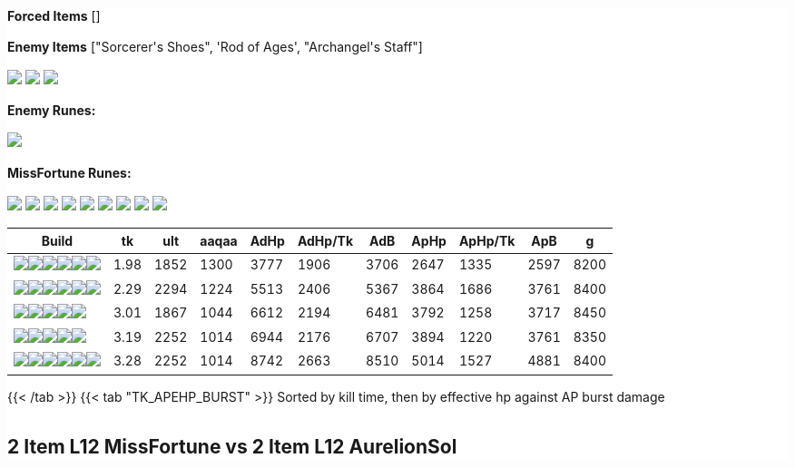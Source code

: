 
**Forced Items** []








**Enemy Items** ["Sorcerer's Shoes", 'Rod of Ages', "Archangel's Staff"]





![](/item/3020.png)
![](/item/6657.png)
![](/item/3003.png)



**Enemy Runes:**





![](/StatMods/StatModsArmorIcon.png)



**MissFortune Runes:**


![](/Styles/Precision/PressTheAttack/PressTheAttack.png)
![](/Styles/Precision/Overheal.png)
![](/Styles/Precision/LegendAlacrity/LegendAlacrity.png)
![](/Styles/Precision/CutDown/CutDown.png)
![](/Styles/Sorcery/AbsoluteFocus/AbsoluteFocus.png)
![](/Styles/Sorcery/GatheringStorm/GatheringStorm.png)
![](/StatMods/StatModsAttackSpeedIcon.png)
![](/StatMods/StatModsAdaptiveForceIcon.png)
![](/StatMods/StatModsArmorIcon.png)





 Build |tk|ult|aaqaa|AdHp|AdHp/Tk|AdB|ApHp|ApHp/Tk|ApB|g
-|-|-|-|-|-|-|-|-|-|-
![](/item/6672.png)![](/item/3124.png)![](/item/1001.png)![](/item/1053.png)![](/item/1055.png)![](/item/1036.png)|1.98|1852|1300|3777|1906|3706|2647|1335|2597|8200
![](/item/6673.png)![](/item/6672.png)![](/item/1001.png)![](/item/1055.png)![](/item/1038.png)![](/item/1036.png)|2.29|2294|1224|5513|2406|5367|3864|1686|3761|8400
![](/item/3026.png)![](/item/6672.png)![](/item/1053.png)![](/item/1055.png)![](/item/3006.png)|3.01|1867|1044|6612|2194|6481|3792|1258|3717|8450
![](/item/6673.png)![](/item/6333.png)![](/item/1001.png)![](/item/1055.png)![](/item/1038.png)|3.19|2252|1014|6944|2176|6707|3894|1220|3761|8350
![](/item/6673.png)![](/item/3026.png)![](/item/1001.png)![](/item/1055.png)![](/item/1038.png)![](/item/1036.png)|3.28|2252|1014|8742|2663|8510|5014|1527|4881|8400
{{< /tab >}}
{{< tab "TK_APEHP_BURST" >}}
Sorted by kill time, then by effective hp against AP burst damage
## 2 Item L12 MissFortune vs 2 Item L12 AurelionSol
